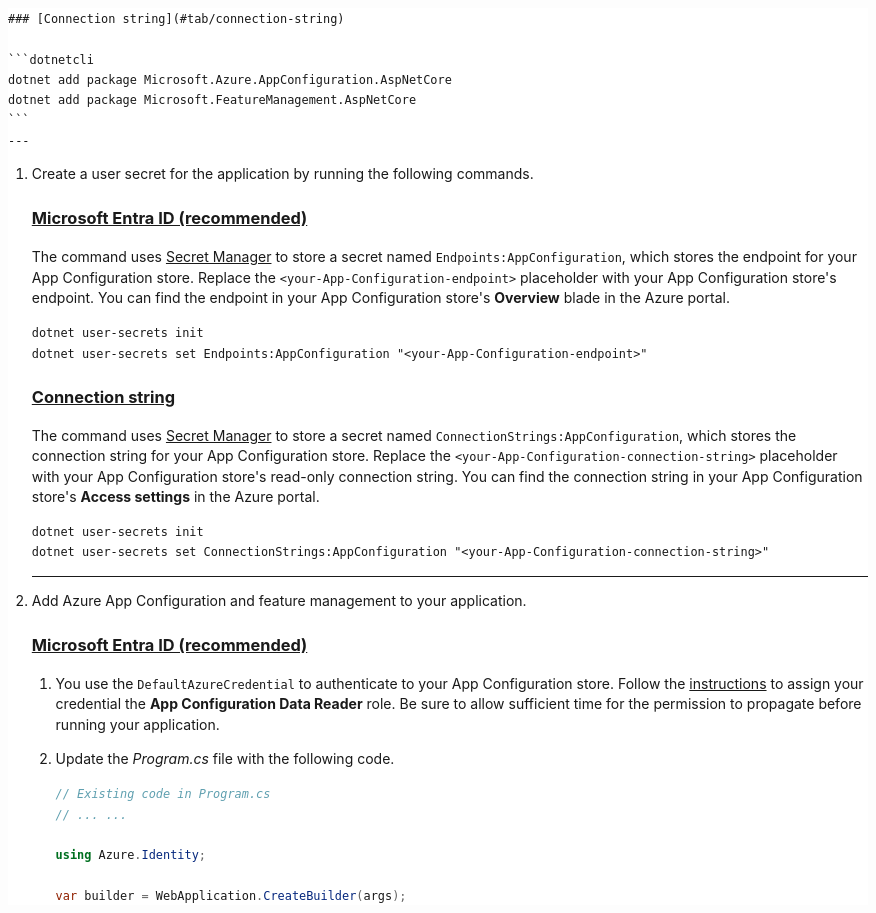     ### [Connection string](#tab/connection-string)

    ```dotnetcli
    dotnet add package Microsoft.Azure.AppConfiguration.AspNetCore
    dotnet add package Microsoft.FeatureManagement.AspNetCore
    ```
    ---

1. Create a user secret for the application by running the following commands.

    ### [Microsoft Entra ID (recommended)](#tab/entra-id)

    The command uses [Secret Manager](/aspnet/core/security/app-secrets) to store a secret named `Endpoints:AppConfiguration`, which stores the endpoint for your App Configuration store. Replace the `<your-App-Configuration-endpoint>` placeholder with your App Configuration store's endpoint. You can find the endpoint in your App Configuration store's **Overview** blade in the Azure portal.

    ```dotnetcli
    dotnet user-secrets init
    dotnet user-secrets set Endpoints:AppConfiguration "<your-App-Configuration-endpoint>"
    ```

    ### [Connection string](#tab/connection-string)

    The command uses [Secret Manager](/aspnet/core/security/app-secrets) to store a secret named `ConnectionStrings:AppConfiguration`, which stores the connection string for your App Configuration store. Replace the `<your-App-Configuration-connection-string>` placeholder with your App Configuration store's read-only connection string. You can find the connection string in your App Configuration store's **Access settings** in the Azure portal.

    ```dotnetcli
    dotnet user-secrets init
    dotnet user-secrets set ConnectionStrings:AppConfiguration "<your-App-Configuration-connection-string>"
    ```
    ---

1. Add Azure App Configuration and feature management to your application.

    ### [Microsoft Entra ID (recommended)](#tab/entra-id)
    
    1. You use the `DefaultAzureCredential` to authenticate to your App Configuration store. Follow the [instructions](./concept-enable-rbac.md#authentication-with-token-credentials) to assign your credential the **App Configuration Data Reader** role. Be sure to allow sufficient time for the permission to propagate before running your application.

    1. Update the *Program.cs* file with the following code.
    
        ``` C#
        // Existing code in Program.cs
        // ... ...
    
        using Azure.Identity;
    
        var builder = WebApplication.CreateBuilder(args);
    